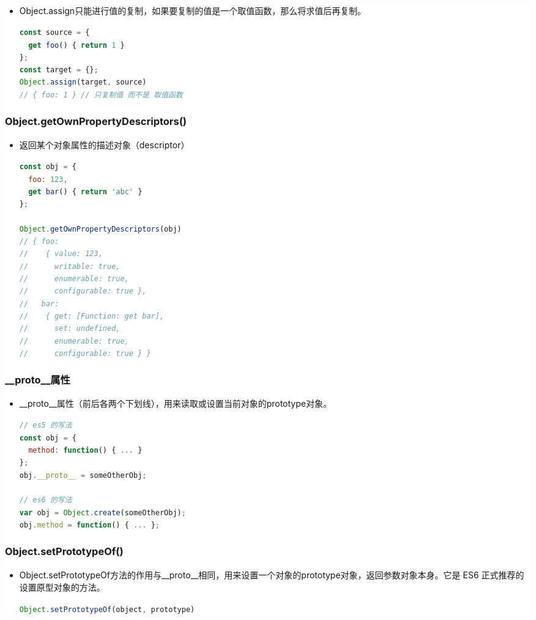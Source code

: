   ```js
  ```
- Object.assign只能进行值的复制，如果要复制的值是一个取值函数，那么将求值后再复制。
  ```js
  const source = {
    get foo() { return 1 }
  };
  const target = {};
  Object.assign(target, source)
  // { foo: 1 } // 只复制值 而不是 取值函数
  ```

### Object.getOwnPropertyDescriptors()
- 返回某个对象属性的描述对象（descriptor）
  ```js
  const obj = {
    foo: 123,
    get bar() { return 'abc' }
  };

  Object.getOwnPropertyDescriptors(obj)
  // { foo:
  //    { value: 123,
  //      writable: true,
  //      enumerable: true,
  //      configurable: true },
  //   bar:
  //    { get: [Function: get bar],
  //      set: undefined,
  //      enumerable: true,
  //      configurable: true } }
  ```

### __proto__属性
- __proto__属性（前后各两个下划线），用来读取或设置当前对象的prototype对象。
  ```js
  // es5 的写法
  const obj = {
    method: function() { ... }
  };
  obj.__proto__ = someOtherObj;

  // es6 的写法
  var obj = Object.create(someOtherObj);
  obj.method = function() { ... };
  ```

### Object.setPrototypeOf()
- Object.setPrototypeOf方法的作用与__proto__相同，用来设置一个对象的prototype对象，返回参数对象本身。它是 ES6 正式推荐的设置原型对象的方法。
  ```js
  Object.setPrototypeOf(object, prototype)
  ```
